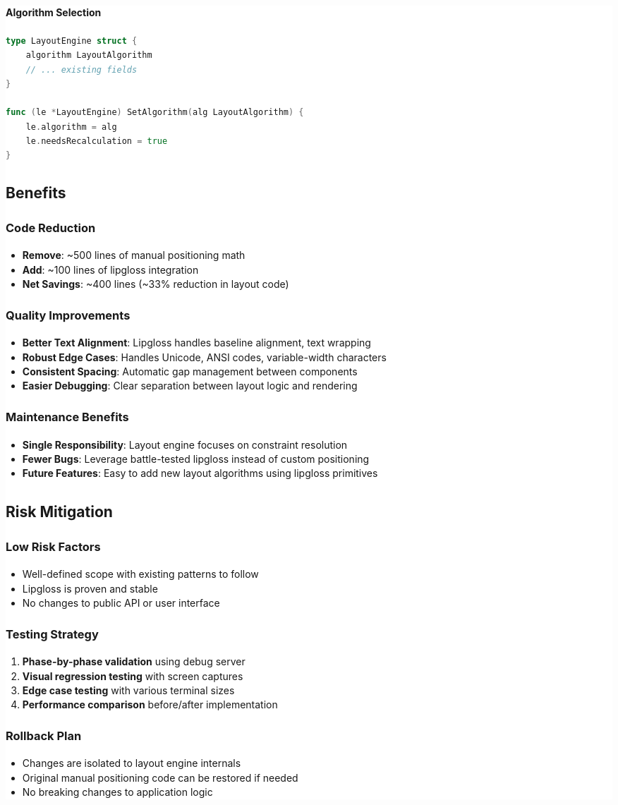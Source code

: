 #### Algorithm Selection
```go
type LayoutEngine struct {
    algorithm LayoutAlgorithm
    // ... existing fields
}

func (le *LayoutEngine) SetAlgorithm(alg LayoutAlgorithm) {
    le.algorithm = alg
    le.needsRecalculation = true
}
```

## Benefits

### Code Reduction
- **Remove**: ~500 lines of manual positioning math
- **Add**: ~100 lines of lipgloss integration
- **Net Savings**: ~400 lines (~33% reduction in layout code)

### Quality Improvements
- **Better Text Alignment**: Lipgloss handles baseline alignment, text wrapping
- **Robust Edge Cases**: Handles Unicode, ANSI codes, variable-width characters
- **Consistent Spacing**: Automatic gap management between components
- **Easier Debugging**: Clear separation between layout logic and rendering

### Maintenance Benefits
- **Single Responsibility**: Layout engine focuses on constraint resolution
- **Fewer Bugs**: Leverage battle-tested lipgloss instead of custom positioning
- **Future Features**: Easy to add new layout algorithms using lipgloss primitives

## Risk Mitigation

### Low Risk Factors
- Well-defined scope with existing patterns to follow
- Lipgloss is proven and stable
- No changes to public API or user interface

### Testing Strategy
1. **Phase-by-phase validation** using debug server
2. **Visual regression testing** with screen captures
3. **Edge case testing** with various terminal sizes
4. **Performance comparison** before/after implementation

### Rollback Plan
- Changes are isolated to layout engine internals
- Original manual positioning code can be restored if needed
- No breaking changes to application logic
